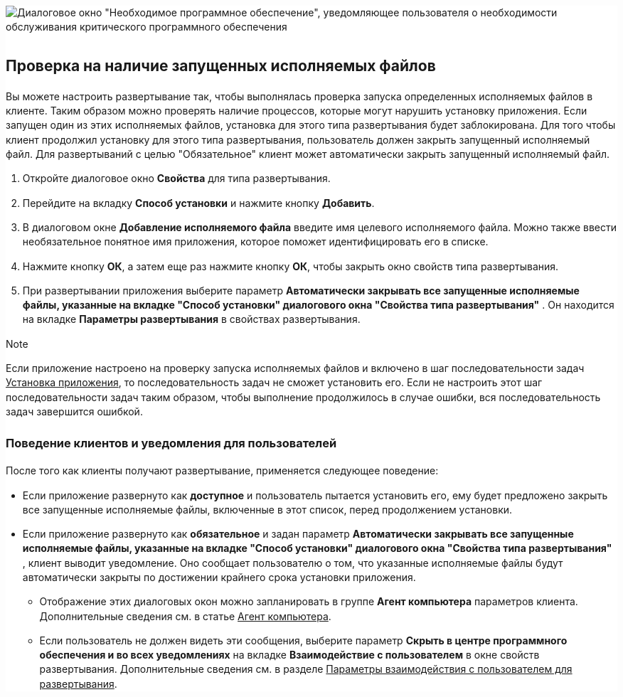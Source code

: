 ![Диалоговое окно "Необходимое программное обеспечение", уведомляющее пользователя о необходимости обслуживания критического программного обеспечения](media/client-toast-notification.png)



## <a name="check-for-running-executable-files"></a><a name="bkmk_exe-check"></a> Проверка на наличие запущенных исполняемых файлов

Вы можете настроить развертывание так, чтобы выполнялась проверка запуска определенных исполняемых файлов в клиенте. Таким образом можно проверять наличие процессов, которые могут нарушить установку приложения. Если запущен один из этих исполняемых файлов, установка для этого типа развертывания будет заблокирована. Для того чтобы клиент продолжил установку для этого типа развертывания, пользователь должен закрыть запущенный исполняемый файл. Для развертываний с целью "Обязательное" клиент может автоматически закрыть запущенный исполняемый файл.

1. Откройте диалоговое окно **Свойства** для типа развертывания.  

2. Перейдите на вкладку **Способ установки** и нажмите кнопку **Добавить**.  

3. В диалоговом окне **Добавление исполняемого файла** введите имя целевого исполняемого файла. Можно также ввести необязательное понятное имя приложения, которое поможет идентифицировать его в списке.  

4. Нажмите кнопку **ОК**, а затем еще раз нажмите кнопку **ОК**, чтобы закрыть окно свойств типа развертывания.  

5. При развертывании приложения выберите параметр **Автоматически закрывать все запущенные исполняемые файлы, указанные на вкладке "Способ установки" диалогового окна "Свойства типа развертывания"** . Он находится на вкладке **Параметры развертывания** в свойствах развертывания.  

> [!Note]
> Если приложение настроено на проверку запуска исполняемых файлов и включено в шаг последовательности задач [Установка приложения](../../osd/understand/task-sequence-steps.md#BKMK_InstallApplication), то последовательность задач не сможет установить его. Если не настроить этот шаг последовательности задач таким образом, чтобы выполнение продолжилось в случае ошибки, вся последовательность задач завершится ошибкой.

### <a name="client-behaviors-and-user-notifications"></a>Поведение клиентов и уведомления для пользователей

После того как клиенты получают развертывание, применяется следующее поведение:  

- Если приложение развернуто как **доступное** и пользователь пытается установить его, ему будет предложено закрыть все запущенные исполняемые файлы, включенные в этот список, перед продолжением установки.  

- Если приложение развернуто как **обязательное** и задан параметр **Автоматически закрывать все запущенные исполняемые файлы, указанные на вкладке "Способ установки" диалогового окна "Свойства типа развертывания"** , клиент выводит уведомление. Оно сообщает пользователю о том, что указанные исполняемые файлы будут автоматически закрыты по достижении крайнего срока установки приложения.  

    - Отображение этих диалоговых окон можно запланировать в группе **Агент компьютера** параметров клиента. Дополнительные сведения см. в статье [Агент компьютера](../../core/clients/deploy/about-client-settings.md#computer-agent).  

    - Если пользователь не должен видеть эти сообщения, выберите параметр **Скрыть в центре программного обеспечения и во всех уведомлениях** на вкладке **Взаимодействие с пользователем** в окне свойств развертывания. Дополнительные сведения см. в разделе [Параметры взаимодействия с пользователем для развертывания](#bkmk_deploy-ux).  
